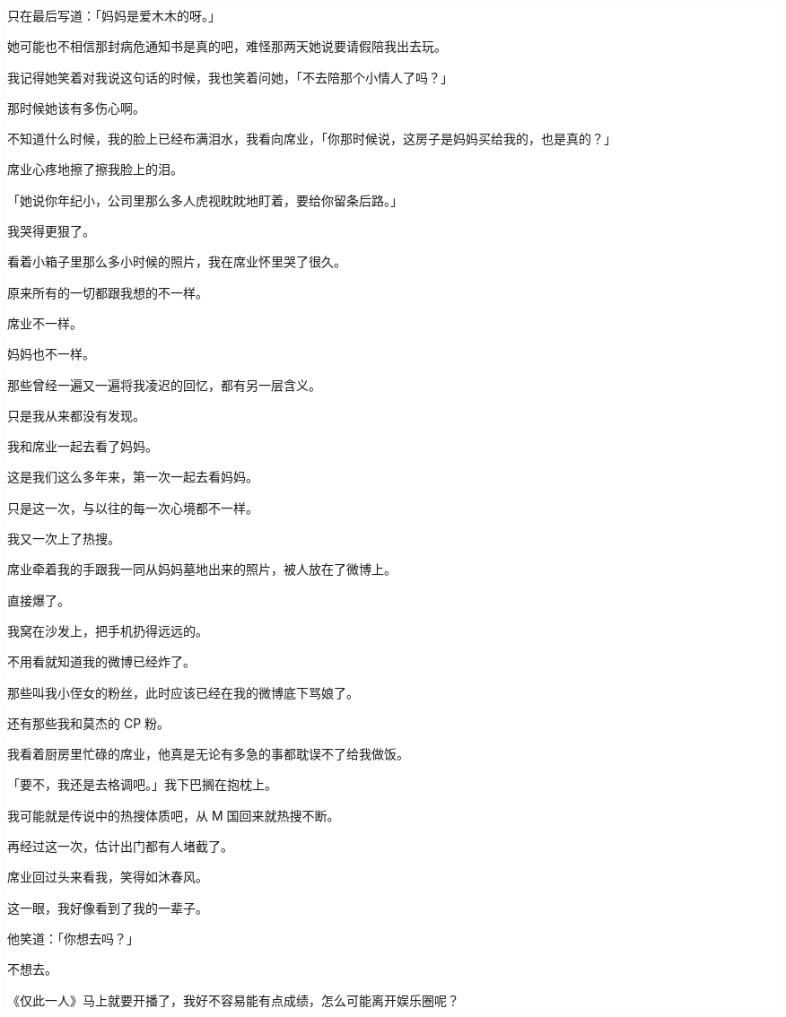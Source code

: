 只在最后写道：「妈妈是爱木木的呀。」

她可能也不相信那封病危通知书是真的吧，难怪那两天她说要请假陪我出去玩。

我记得她笑着对我说这句话的时候，我也笑着问她，「不去陪那个小情人了吗？」

那时候她该有多伤心啊。

不知道什么时候，我的脸上已经布满泪水，我看向席业，「你那时候说，这房子是妈妈买给我的，也是真的？」

席业心疼地擦了擦我脸上的泪。

「她说你年纪小，公司里那么多人虎视眈眈地盯着，要给你留条后路。」

我哭得更狠了。

看着小箱子里那么多小时候的照片，我在席业怀里哭了很久。

原来所有的一切都跟我想的不一样。

席业不一样。

妈妈也不一样。

那些曾经一遍又一遍将我凌迟的回忆，都有另一层含义。

只是我从来都没有发现。

我和席业一起去看了妈妈。

这是我们这么多年来，第一次一起去看妈妈。

只是这一次，与以往的每一次心境都不一样。

我又一次上了热搜。

席业牵着我的手跟我一同从妈妈墓地出来的照片，被人放在了微博上。

直接爆了。

我窝在沙发上，把手机扔得远远的。

不用看就知道我的微博已经炸了。

那些叫我小侄女的粉丝，此时应该已经在我的微博底下骂娘了。

还有那些我和莫杰的 CP 粉。

我看着厨房里忙碌的席业，他真是无论有多急的事都耽误不了给我做饭。

「要不，我还是去格调吧。」我下巴搁在抱枕上。

我可能就是传说中的热搜体质吧，从 M 国回来就热搜不断。

再经过这一次，估计出门都有人堵截了。

席业回过头来看我，笑得如沐春风。

这一眼，我好像看到了我的一辈子。

他笑道：「你想去吗？」

不想去。

《仅此一人》马上就要开播了，我好不容易能有点成绩，怎么可能离开娱乐圈呢？
